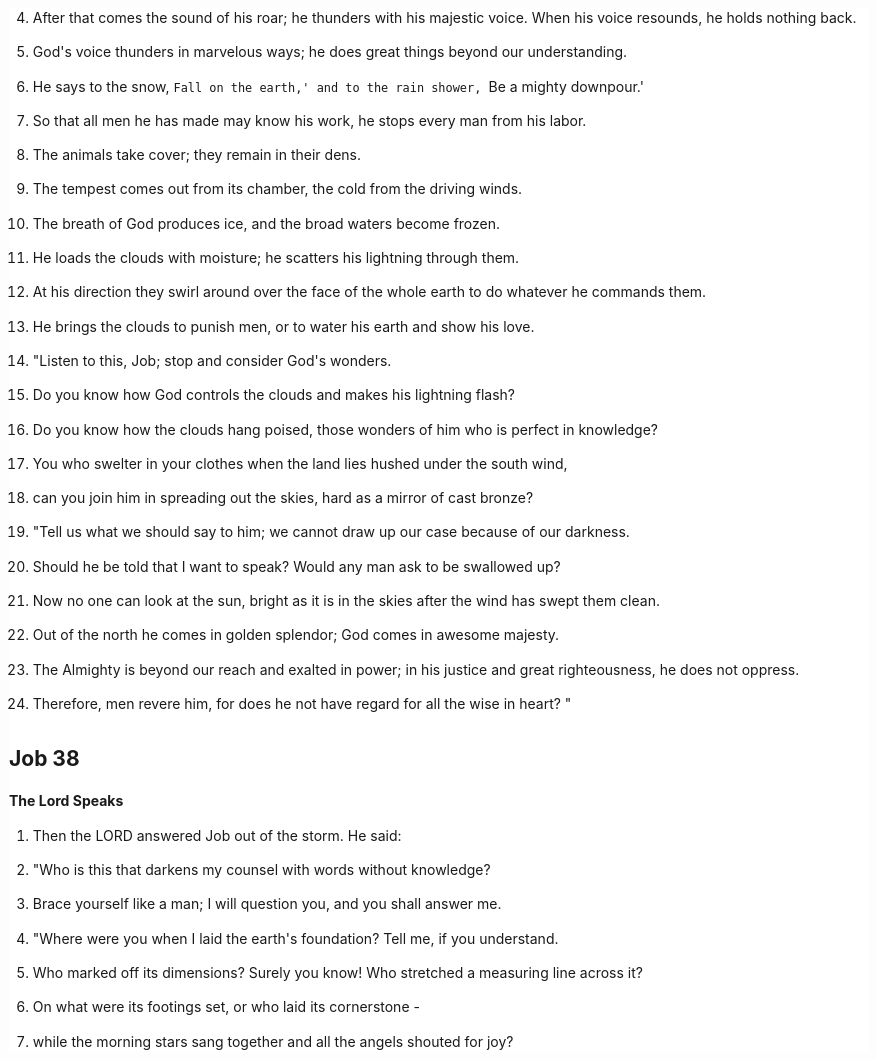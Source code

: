 4. After that comes the sound of his roar; he thunders with his majestic voice. When his voice resounds, he holds nothing back.

5. God's voice thunders in marvelous ways; he does great things beyond our understanding.

6. He says to the snow, `Fall on the earth,' and to the rain shower, `Be a mighty downpour.'

7. So that all men he has made may know his work, he stops every man from his labor. 

8. The animals take cover; they remain in their dens.

9. The tempest comes out from its chamber, the cold from the driving winds.

10. The breath of God produces ice, and the broad waters become frozen.

11. He loads the clouds with moisture; he scatters his lightning through them.

12. At his direction they swirl around over the face of the whole earth to do whatever he commands them.

13. He brings the clouds to punish men, or to water his earth and show his love.

14. "Listen to this, Job; stop and consider God's wonders.

15. Do you know how God controls the clouds and makes his lightning flash?

16. Do you know how the clouds hang poised, those wonders of him who is perfect in knowledge?

17. You who swelter in your clothes when the land lies hushed under the south wind,

18. can you join him in spreading out the skies, hard as a mirror of cast bronze?

19. "Tell us what we should say to him; we cannot draw up our case because of our darkness.

20. Should he be told that I want to speak? Would any man ask to be swallowed up?

21. Now no one can look at the sun, bright as it is in the skies after the wind has swept them clean.

22. Out of the north he comes in golden splendor; God comes in awesome majesty.

23. The Almighty is beyond our reach and exalted in power; in his justice and great righteousness, he does not oppress.

24. Therefore, men revere him, for does he not have regard for all the wise in heart? "

## Job 38

__The Lord Speaks__

1. Then the LORD answered Job out of the storm. He said:

2. "Who is this that darkens my counsel with words without knowledge?

3. Brace yourself like a man; I will question you, and you shall answer me.

4. "Where were you when I laid the earth's foundation? Tell me, if you understand.

5. Who marked off its dimensions? Surely you know! Who stretched a measuring line across it?

6. On what were its footings set, or who laid its cornerstone -

7. while the morning stars sang together and all the angels shouted for joy?
